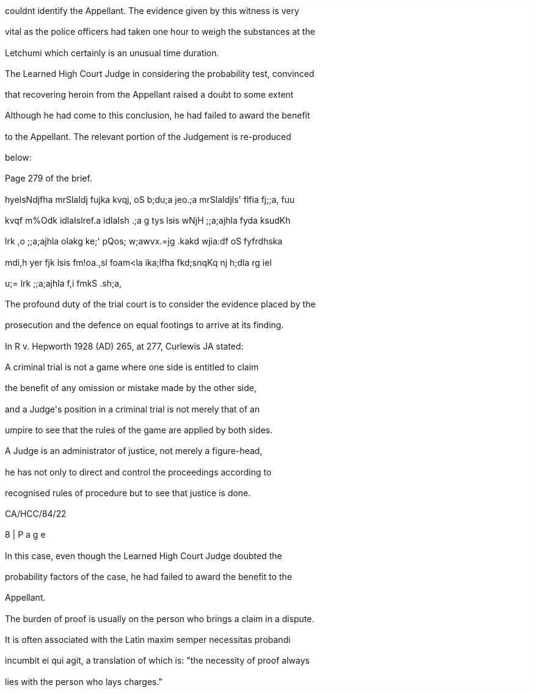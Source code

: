 couldnt identify the Appellant. The evidence given by this witness is very

vital as the police officers had taken one hour to weigh the substances at the

Letchumi which certainly is an unusual time duration.

The Learned High Court Judge in considering the probability test, convinced

that recovering heroin from the Appellant raised a doubt to some extent

Although he had come to this conclusion, he had failed to award the benefit

to the Appellant. The relevant portion of the Judgement is re-produced

below:

Page 279 of the brief.

hyelsNdjfha mrSlaIdj fujka kvqj, oS b;du;a jeo.;a mrSlaIdjls' flfia fj;;a, fuu

kvqf m%Odk idlaIslref.a idlaIsh .;a g tys lsis wNjH ;;a;ajhla fyda ksudKh

lrk ,o ;;a;ajhla olakg ke;' pQos; w;awvx.=jg .kakd wjia:df oS fyfrdhska

mdi,h yer fjk lsis fm!oa.,sl foam<la ika;lfha fkd;snqKq nj h;dla rg iel

u;= lrk ;;a;ajhla f,i fmkS .sh;a,

The profound duty of the trial court is to consider the evidence placed by the

prosecution and the defence on equal footings to arrive at its finding.

In R v. Hepworth 1928 (AD) 265, at 277, Curlewis JA stated:

A criminal trial is not a game where one side is entitled to claim

the benefit of any omission or mistake made by the other side,

and a Judge's position in a criminal trial is not merely that of an

umpire to see that the rules of the game are applied by both sides.

A Judge is an administrator of justice, not merely a figure-head,

he has not only to direct and control the proceedings according to

recognised rules of procedure but to see that justice is done.

CA/HCC/84/22

8 | P a g e

In this case, even though the Learned High Court Judge doubted the

probability factors of the case, he had failed to award the benefit to the

Appellant.

The burden of proof is usually on the person who brings a claim in a dispute.

It is often associated with the Latin maxim semper necessitas probandi

incumbit ei qui agit, a translation of which is: "the necessity of proof always

lies with the person who lays charges."
